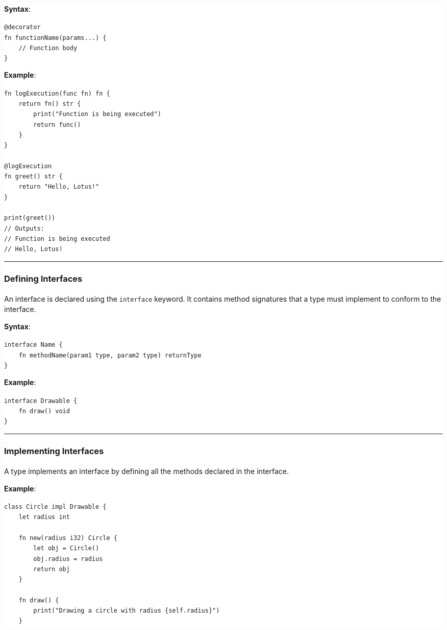 **Syntax**:  
```lotus
@decorator
fn functionName(params...) {
    // Function body
}
```

**Example**:  
```lotus
fn logExecution(func fn) fn {
    return fn() str {
        print("Function is being executed")
        return func()
    }
}

@logExecution
fn greet() str {
    return "Hello, Lotus!"
}

print(greet())
// Outputs:
// Function is being executed
// Hello, Lotus!
```

---

### **Defining Interfaces**
An interface is declared using the `interface` keyword. It contains method signatures that a type must implement to conform to the interface.

**Syntax**:  
```lotus
interface Name {
    fn methodName(param1 type, param2 type) returnType
}
```

**Example**:  
```lotus
interface Drawable {
    fn draw() void
}
```

---

### **Implementing Interfaces**
A type implements an interface by defining all the methods declared in the interface.

**Example**:  
```lotus
class Circle impl Drawable {
    let radius int

    fn new(radius i32) Circle {
        let obj = Circle()
        obj.radius = radius
        return obj
    }

    fn draw() {
        print("Drawing a circle with radius {self.radius}")
    }
```